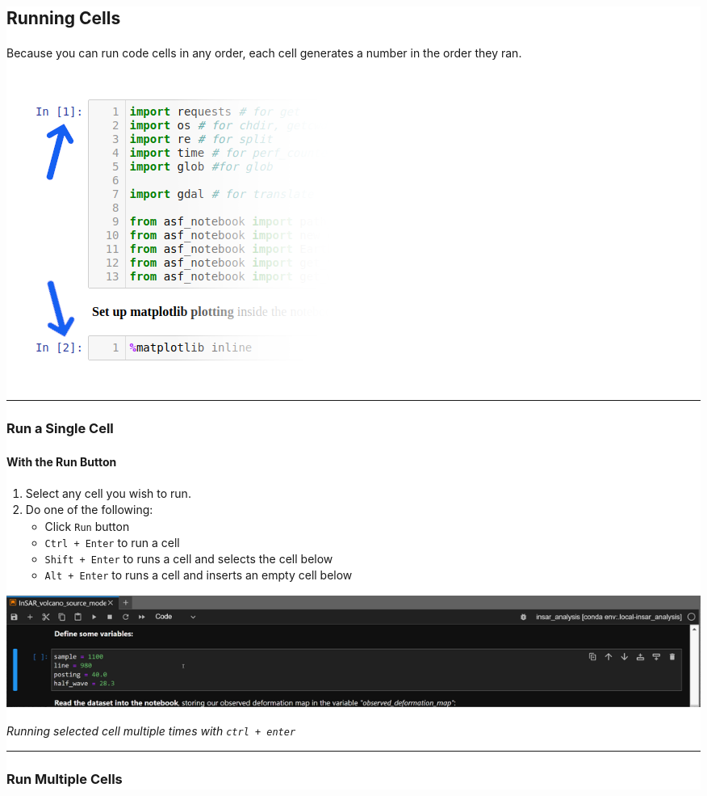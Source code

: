 ## **Running Cells**
Because you can run code cells in any order, each cell generates a number in the order they ran.

![Clicking the Run button to run a cell](../assets/cell_numbers.png)

---

### **Run a Single Cell**
#### With the Run Button
1. Select any cell you wish to run. 
1. Do one of the following:
    - Click `Run` button
    - `Ctrl + Enter` to run a cell
    - `Shift + Enter` to runs a cell and selects the cell below
    - `Alt + Enter` to runs a cell and inserts an empty cell below

![Clicking the Run button to run a cell](../assets/run_cell.gif)

*Running selected cell multiple times with `ctrl + enter`*

---

### **Run Multiple Cells**
